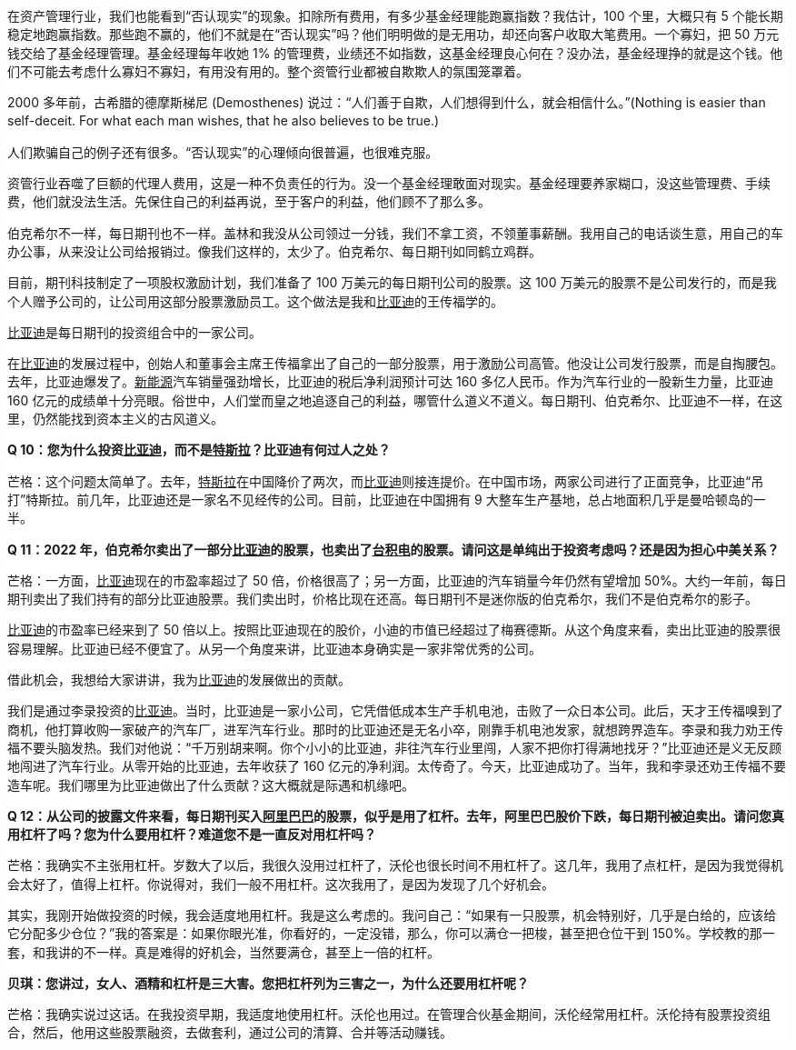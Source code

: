 在资产管理行业，我们也能看到“否认现实”的现象。扣除所有费用，有多少基金经理能跑赢指数？我估计，100 个里，大概只有 5 个能长期稳定地跑赢指数。那些跑不赢的，他们不就是在“否认现实”吗？他们明明做的是无用功，却还向客户收取大笔费用。一个寡妇，把 50 万元钱交给了基金经理管理。基金经理每年收她 1% 的管理费，业绩还不如指数，这基金经理良心何在？没办法，基金经理挣的就是这个钱。他们不可能去考虑什么寡妇不寡妇，有用没有用的。整个资管行业都被自欺欺人的氛围笼罩着。

2000 多年前，古希腊的德摩斯梯尼 (Demosthenes) 说过：“人们善于自欺，人们想得到什么，就会相信什么。”(Nothing is easier than self-deceit. For what each man wishes, that he also believes to be true.)

人们欺骗自己的例子还有很多。“否认现实”的心理倾向很普遍，也很难克服。

资管行业吞噬了巨额的代理人费用，这是一种不负责任的行为。没一个基金经理敢面对现实。基金经理要养家糊口，没这些管理费、手续费，他们就没法生活。先保住自己的利益再说，至于客户的利益，他们顾不了那么多。

伯克希尔不一样，每日期刊也不一样。盖林和我没从公司领过一分钱，我们不拿工资，不领董事薪酬。我用自己的电话谈生意，用自己的车办公事，从来没让公司给报销过。像我们这样的，太少了。伯克希尔、每日期刊如同鹤立鸡群。

目前，期刊科技制定了一项股权激励计划，我们准备了 100 万美元的每日期刊公司的股票。这 100 万美元的股票不是公司发行的，而是我个人赠予公司的，让公司用这部分股票激励员工。这个做法是我和[比亚迪](https://xueqiu.com/S/SZ002594?from=status_stock_match)的王传福学的。

[比亚迪](https://xueqiu.com/S/SZ002594?from=status_stock_match)是每日期刊的投资组合中的一家公司。

在[比亚迪](https://xueqiu.com/S/SZ002594?from=status_stock_match)的发展过程中，创始人和董事会主席王传福拿出了自己的一部分股票，用于激励公司高管。他没让公司发行股票，而是自掏腰包。去年，比亚迪爆发了。[新能源](https://xueqiu.com/S/SH000941?from=status_stock_match)汽车销量强劲增长，比亚迪的税后净利润预计可达 160 多亿人民币。作为汽车行业的一股新生力量，比亚迪 160 亿元的成绩单十分亮眼。俗世中，人们堂而皇之地追逐自己的利益，哪管什么道义不道义。每日期刊、伯克希尔、比亚迪不一样，在这里，仍然能找到资本主义的古风道义。

**Q 10：您为什么投资[比亚迪](https://xueqiu.com/S/SZ002594?from=status_stock_match)，而不是[特斯拉](https://xueqiu.com/S/TSLA?from=status_stock_match)？比亚迪有何过人之处？**

芒格：这个问题太简单了。去年，[特斯拉](https://xueqiu.com/S/TSLA?from=status_stock_match)在中国降价了两次，而[比亚迪](https://xueqiu.com/S/SZ002594?from=status_stock_match)则接连提价。在中国市场，两家公司进行了正面竞争，比亚迪“吊打”特斯拉。前几年，比亚迪还是一家名不见经传的公司。目前，比亚迪在中国拥有 9 大整车生产基地，总占地面积几乎是曼哈顿岛的一半。

**Q 11：2022 年，伯克希尔卖出了一部分[比亚迪](https://xueqiu.com/S/SZ002594?from=status_stock_match)的股票，也卖出了[台积电](https://xueqiu.com/S/TSM?from=status_stock_match)的股票。请问这是单纯出于投资考虑吗？还是因为担心中美关系？**

芒格：一方面，[比亚迪](https://xueqiu.com/S/SZ002594?from=status_stock_match)现在的市盈率超过了 50 倍，价格很高了；另一方面，比亚迪的汽车销量今年仍然有望增加 50%。大约一年前，每日期刊卖出了我们持有的部分比亚迪股票。我们卖出时，价格比现在还高。每日期刊不是迷你版的伯克希尔，我们不是伯克希尔的影子。

[比亚迪](https://xueqiu.com/S/SZ002594?from=status_stock_match)的市盈率已经来到了 50 倍以上。按照比亚迪现在的股价，小迪的市值已经超过了梅赛德斯。从这个角度来看，卖出比亚迪的股票很容易理解。比亚迪已经不便宜了。从另一个角度来讲，比亚迪本身确实是一家非常优秀的公司。

借此机会，我想给大家讲讲，我为[比亚迪](https://xueqiu.com/S/SZ002594?from=status_stock_match)的发展做出的贡献。

我们是通过李录投资的[比亚迪](https://xueqiu.com/S/SZ002594?from=status_stock_match)。当时，比亚迪是一家小公司，它凭借低成本生产手机电池，击败了一众日本公司。此后，天才王传福嗅到了商机，他打算收购一家破产的汽车厂，进军汽车行业。那时的比亚迪还是无名小卒，刚靠手机电池发家，就想跨界造车。李录和我力劝王传福不要头脑发热。我们对他说：“千万别胡来啊。你个小小的比亚迪，非往汽车行业里闯，人家不把你打得满地找牙？”比亚迪还是义无反顾地闯进了汽车行业。从零开始的比亚迪，去年收获了 160 亿元的净利润。太传奇了。今天，比亚迪成功了。当年，我和李录还劝王传福不要造车呢。我们哪里为比亚迪做出了什么贡献？这大概就是际遇和机缘吧。

**Q 12：从公司的披露文件来看，每日期刊买入[阿里巴巴](https://xueqiu.com/S/BABA?from=status_stock_match)的股票，似乎是用了杠杆。去年，阿里巴巴股价下跌，每日期刊被迫卖出。请问您真用杠杆了吗？您为什么要用杠杆？难道您不是一直反对用杠杆吗？**

芒格：我确实不主张用杠杆。岁数大了以后，我很久没用过杠杆了，沃伦也很长时间不用杠杆了。这几年，我用了点杠杆，是因为我觉得机会太好了，值得上杠杆。你说得对，我们一般不用杠杆。这次我用了，是因为发现了几个好机会。

其实，我刚开始做投资的时候，我会适度地用杠杆。我是这么考虑的。我问自己：“如果有一只股票，机会特别好，几乎是白给的，应该给它分配多少仓位？”我的答案是：如果你眼光准，你看好的，一定没错，那么，你可以满仓一把梭，甚至把仓位干到 150%。学校教的那一套，和我讲的不一样。真是难得的好机会，当然要满仓，甚至上一倍的杠杆。

**贝琪：您讲过，女人、酒精和杠杆是三大害。您把杠杆列为三害之一，为什么还要用杠杆呢？**

芒格：我确实说过这话。在我投资早期，我适度地使用杠杆。沃伦也用过。在管理合伙基金期间，沃伦经常用杠杆。沃伦持有股票投资组合，然后，他用这些股票融资，去做套利，通过公司的清算、合并等活动赚钱。
